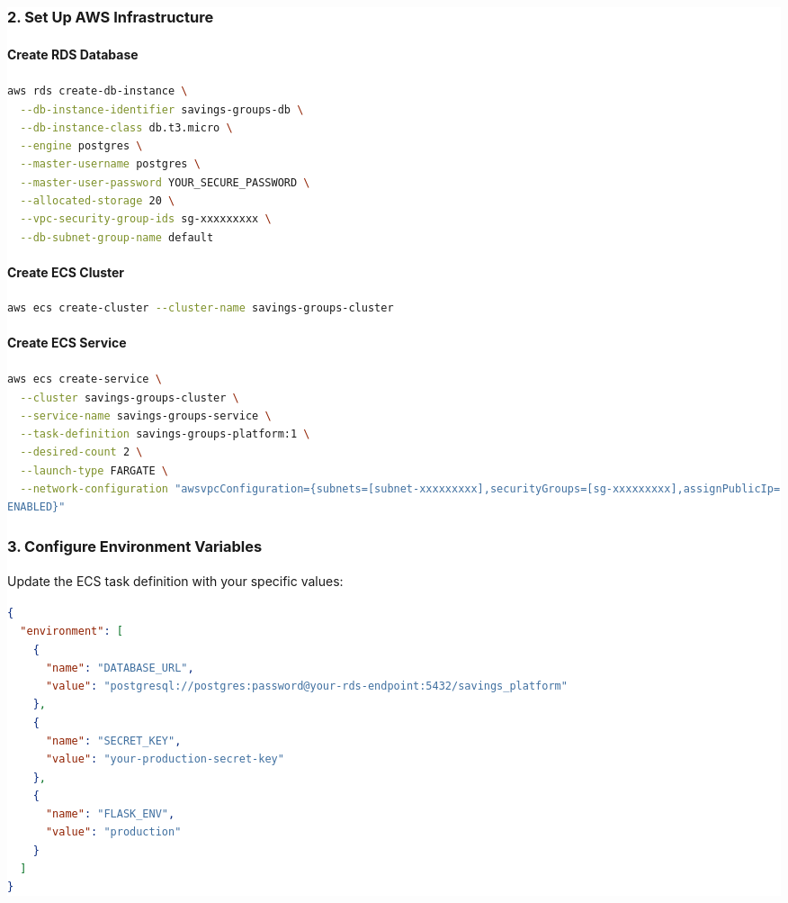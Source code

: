 ### 2. Set Up AWS Infrastructure

#### Create RDS Database
```bash
aws rds create-db-instance \
  --db-instance-identifier savings-groups-db \
  --db-instance-class db.t3.micro \
  --engine postgres \
  --master-username postgres \
  --master-user-password YOUR_SECURE_PASSWORD \
  --allocated-storage 20 \
  --vpc-security-group-ids sg-xxxxxxxxx \
  --db-subnet-group-name default
```

#### Create ECS Cluster
```bash
aws ecs create-cluster --cluster-name savings-groups-cluster
```

#### Create ECS Service
```bash
aws ecs create-service \
  --cluster savings-groups-cluster \
  --service-name savings-groups-service \
  --task-definition savings-groups-platform:1 \
  --desired-count 2 \
  --launch-type FARGATE \
  --network-configuration "awsvpcConfiguration={subnets=[subnet-xxxxxxxxx],securityGroups=[sg-xxxxxxxxx],assignPublicIp=ENABLED}"
```

### 3. Configure Environment Variables

Update the ECS task definition with your specific values:

```json
{
  "environment": [
    {
      "name": "DATABASE_URL",
      "value": "postgresql://postgres:password@your-rds-endpoint:5432/savings_platform"
    },
    {
      "name": "SECRET_KEY",
      "value": "your-production-secret-key"
    },
    {
      "name": "FLASK_ENV",
      "value": "production"
    }
  ]
}
```
